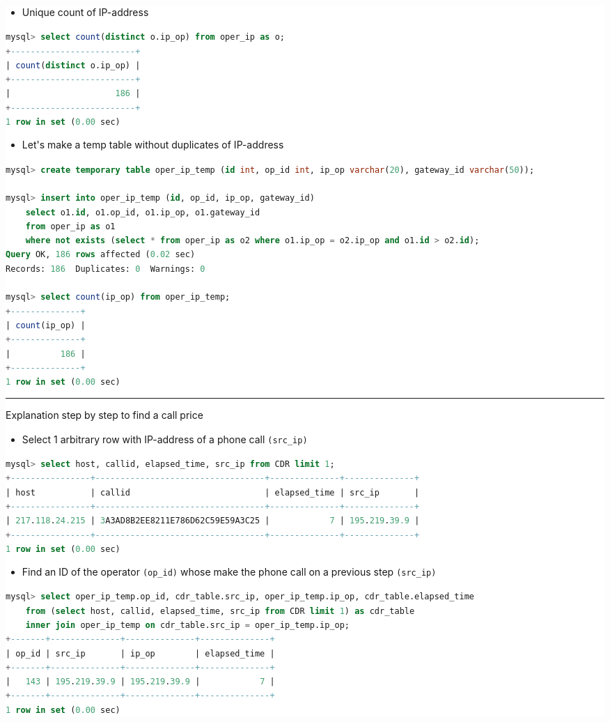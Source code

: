  - Unique count of IP-address
```sql
mysql> select count(distinct o.ip_op) from oper_ip as o;
+-------------------------+
| count(distinct o.ip_op) |
+-------------------------+
|                     186 |
+-------------------------+
1 row in set (0.00 sec)
```

 - Let's make a temp table without duplicates of IP-address
```sql
mysql> create temporary table oper_ip_temp (id int, op_id int, ip_op varchar(20), gateway_id varchar(50));

mysql> insert into oper_ip_temp (id, op_id, ip_op, gateway_id) 
    select o1.id, o1.op_id, o1.ip_op, o1.gateway_id 
    from oper_ip as o1 
    where not exists (select * from oper_ip as o2 where o1.ip_op = o2.ip_op and o1.id > o2.id);
Query OK, 186 rows affected (0.02 sec)
Records: 186  Duplicates: 0  Warnings: 0

mysql> select count(ip_op) from oper_ip_temp;
+--------------+
| count(ip_op) |
+--------------+
|          186 |
+--------------+
1 row in set (0.00 sec)
```

---
Explanation step by step to find a call price
 - Select 1 arbitrary row with IP-address of a phone call `(src_ip)`
```sql
mysql> select host, callid, elapsed_time, src_ip from CDR limit 1;
+----------------+----------------------------------+--------------+--------------+
| host           | callid                           | elapsed_time | src_ip       |
+----------------+----------------------------------+--------------+--------------+
| 217.118.24.215 | 3A3AD8B2EE8211E786D62C59E59A3C25 |            7 | 195.219.39.9 |
+----------------+----------------------------------+--------------+--------------+
1 row in set (0.00 sec)
```

 - Find an ID of the operator `(op_id)` whose make the phone call on a previous step `(src_ip)`
```sql
mysql> select oper_ip_temp.op_id, cdr_table.src_ip, oper_ip_temp.ip_op, cdr_table.elapsed_time
    from (select host, callid, elapsed_time, src_ip from CDR limit 1) as cdr_table
    inner join oper_ip_temp on cdr_table.src_ip = oper_ip_temp.ip_op;
+-------+--------------+--------------+--------------+
| op_id | src_ip       | ip_op        | elapsed_time |
+-------+--------------+--------------+--------------+
|   143 | 195.219.39.9 | 195.219.39.9 |            7 |
+-------+--------------+--------------+--------------+
1 row in set (0.00 sec)
```
